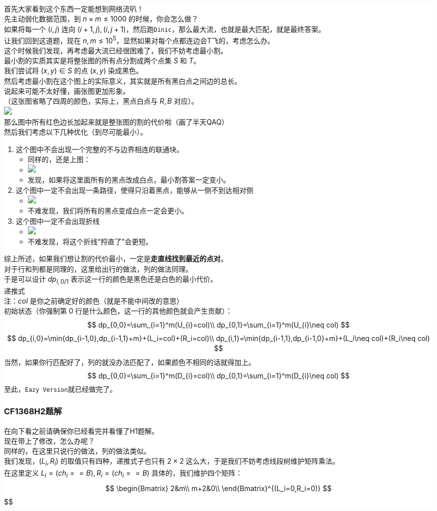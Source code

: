 首先大家看到这个东西一定能想到网络流叭！\
先主动弱化数据范围，到 $n\times m\le1000$ 的时候，你会怎么做？\
如果将每一个 $(i,j)$ 连向 $(i+1,j),(i,j+1)$，然后跑`Dinic`，那么最大流，也就是最大匹配，就是最终答案。\
让我们回到这道题，现在 $n,m\le10^5$，显然如果对每个点都连边会T飞的，考虑怎么办。\
这个时候我们发现，再考虑最大流已经很困难了，我们不妨考虑最小割。\
最小割的实质其实是将整张图的所有点分割成两个点集 $S$ 和 $T$。\
我们尝试将 $(x,y)\in S$ 的点 $(x,y)$ 染成黑色。\
然后考虑最小割在这个图上的实际意义，其实就是所有黑白点之间边的总长。\
说起来可能不太好懂，画张图更加形象。\
（这张图省略了四周的颜色，实际上，黑点白点与 $R,B$ 对应）。\
![ ](https://images.cnblogs.com/cnblogs_com/blogs/809443/galleries/2362603/o_231202073045_CF1368H1.png)\
那么图中所有红色边长加起来就是整张图的割的代价啦（画了半天QAQ）\
然后我们考虑以下几种优化（到尽可能最小）。

1. 这个图中不会出现一个完整的不与边界相连的联通块。
   - 同样的，还是上图：
   - ![ ](https://images.cnblogs.com/cnblogs_com/blogs/809443/galleries/2362603/o_231202073631_CF1368H1%20-%20%E5%89%AF%E6%9C%AC.png)
   - 发现，如果将这里面所有的黑点改成白点，最小割答案一定变小。
2. 这个图中一定不会出现一条路径，使得只沿着黑点，能够从一侧不到达相对侧
   - ![ ](https://images.cnblogs.com/cnblogs_com/blogs/809443/galleries/2362603/o_231202074322_CF1368H1%20-%20%E5%89%AF%E6%9C%AC%20(2).png)
   - 不难发现，我们将所有的黑点变成白点一定会更小。
3. 这个图中一定不会出现折线
   - ![ ](https://images.cnblogs.com/cnblogs_com/blogs/809443/galleries/2362603/o_231202074646_CF1368H1%20-%20%E5%89%AF%E6%9C%AC%20(3).png)
   - 不难发现，将这个折线“捋直了”会更短。

综上所述，如果我们想让割的代价最小，一定是**走直线找到最近的点对**。\
对于行和列都是同理的，这里给出行的做法，列的做法同理。\
于是可以设计 $dp_{i,0/1}$ 表示这一行的颜色是黑色还是白色的最小代价。\
递推式\
注：$col$ 是你之前确定好的颜色（就是不能中间改的意思）\
初始状态（你强制第 $0$ 行是什么颜色，这一行的其他颜色就会产生贡献）：
$$
dp_{0,0}=\sum_{i=1}^m(U_{i}=col)\\
dp_{0,1}=\sum_{i=1}^m(U_{i}\neq col)
$$
$$
dp_{i,0}=\min{dp_{i-1,0},dp_{i-1,1}+m}+(L_i=col)+(R_i=col)\\
dp_{i,1}=\min{dp_{i-1,1},dp_{i-1,0}+m}+(L_i\neq col)+(R_i\neq col)
$$
当然，如果你行匹配好了，列的就没办法匹配了，如果颜色不相同的话就得加上。
$$
dp_{0,0}=\sum_{i=1}^m(D_{i}=col)\\
dp_{0,1}=\sum_{i=1}^m(D_{i}\neq col)
$$
至此，`Eazy Version`就已经做完了。

### CF1368H2题解

在向下看之前请确保你已经看完并看懂了H1题解。\
现在带上了修改，怎么办呢？\
同样的，在这里只说行的做法，列的做法类似。\
我们发现，$(L_i,R_i)$ 的取值只有四种，递推式子也只有 $2\times2$ 这么大，于是我们不妨考虑线段树维护矩阵乘法。\
在这里定义 $L_i=(ch_i==B),R_i=(ch_i==B)$
具体的，我们维护四个矩阵：
$$
\begin{Bmatrix}
2&m\\
m+2&0\\
\end{Bmatrix}^{(L_i=0,R_i=0)}
$$
$$